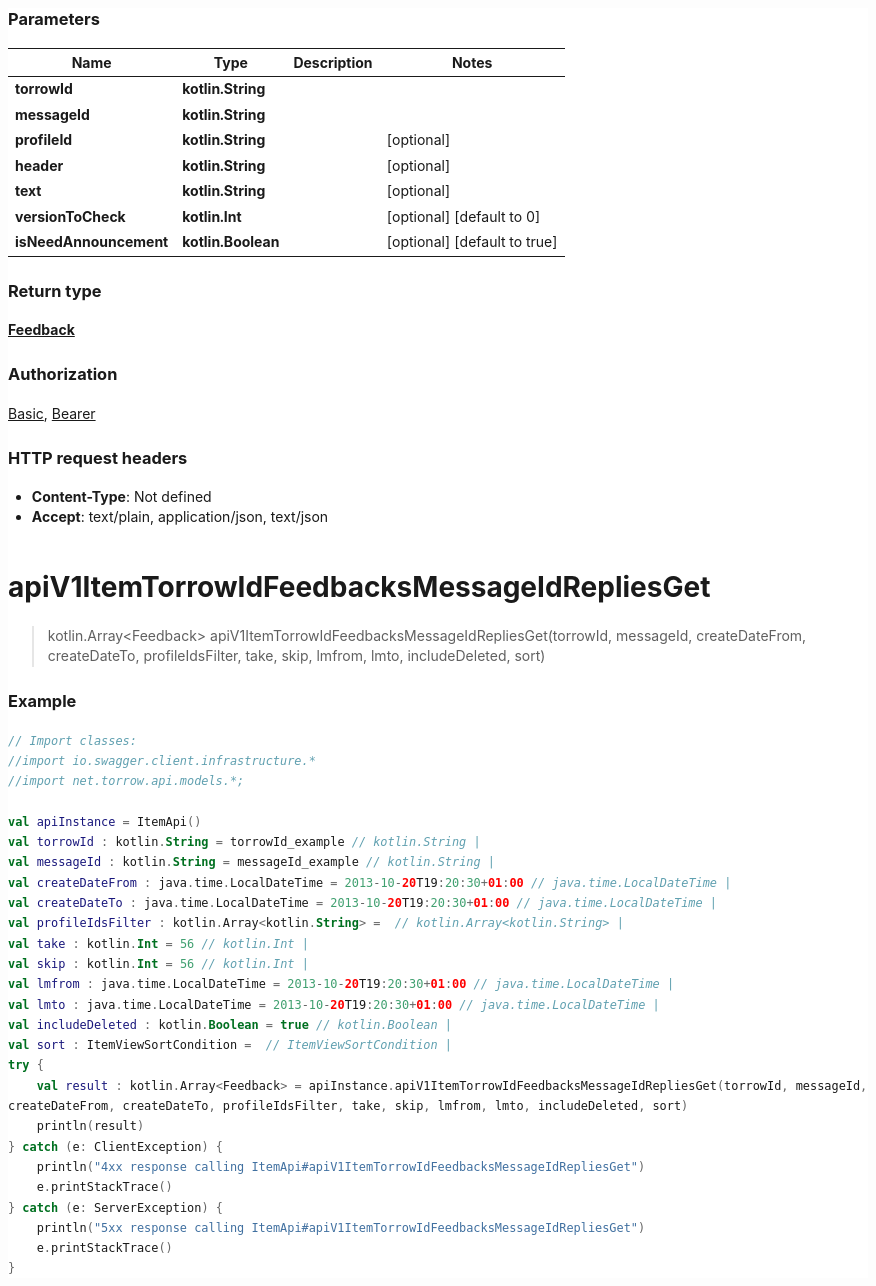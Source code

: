 ### Parameters

Name | Type | Description  | Notes
------------- | ------------- | ------------- | -------------
 **torrowId** | **kotlin.String**|  |
 **messageId** | **kotlin.String**|  |
 **profileId** | **kotlin.String**|  | [optional]
 **header** | **kotlin.String**|  | [optional]
 **text** | **kotlin.String**|  | [optional]
 **versionToCheck** | **kotlin.Int**|  | [optional] [default to 0]
 **isNeedAnnouncement** | **kotlin.Boolean**|  | [optional] [default to true]

### Return type

[**Feedback**](Feedback.md)

### Authorization

[Basic](../README.md#Basic), [Bearer](../README.md#Bearer)

### HTTP request headers

 - **Content-Type**: Not defined
 - **Accept**: text/plain, application/json, text/json

<a name="apiV1ItemTorrowIdFeedbacksMessageIdRepliesGet"></a>
# **apiV1ItemTorrowIdFeedbacksMessageIdRepliesGet**
> kotlin.Array&lt;Feedback&gt; apiV1ItemTorrowIdFeedbacksMessageIdRepliesGet(torrowId, messageId, createDateFrom, createDateTo, profileIdsFilter, take, skip, lmfrom, lmto, includeDeleted, sort)



### Example
```kotlin
// Import classes:
//import io.swagger.client.infrastructure.*
//import net.torrow.api.models.*;

val apiInstance = ItemApi()
val torrowId : kotlin.String = torrowId_example // kotlin.String | 
val messageId : kotlin.String = messageId_example // kotlin.String | 
val createDateFrom : java.time.LocalDateTime = 2013-10-20T19:20:30+01:00 // java.time.LocalDateTime | 
val createDateTo : java.time.LocalDateTime = 2013-10-20T19:20:30+01:00 // java.time.LocalDateTime | 
val profileIdsFilter : kotlin.Array<kotlin.String> =  // kotlin.Array<kotlin.String> | 
val take : kotlin.Int = 56 // kotlin.Int | 
val skip : kotlin.Int = 56 // kotlin.Int | 
val lmfrom : java.time.LocalDateTime = 2013-10-20T19:20:30+01:00 // java.time.LocalDateTime | 
val lmto : java.time.LocalDateTime = 2013-10-20T19:20:30+01:00 // java.time.LocalDateTime | 
val includeDeleted : kotlin.Boolean = true // kotlin.Boolean | 
val sort : ItemViewSortCondition =  // ItemViewSortCondition | 
try {
    val result : kotlin.Array<Feedback> = apiInstance.apiV1ItemTorrowIdFeedbacksMessageIdRepliesGet(torrowId, messageId, createDateFrom, createDateTo, profileIdsFilter, take, skip, lmfrom, lmto, includeDeleted, sort)
    println(result)
} catch (e: ClientException) {
    println("4xx response calling ItemApi#apiV1ItemTorrowIdFeedbacksMessageIdRepliesGet")
    e.printStackTrace()
} catch (e: ServerException) {
    println("5xx response calling ItemApi#apiV1ItemTorrowIdFeedbacksMessageIdRepliesGet")
    e.printStackTrace()
}
```